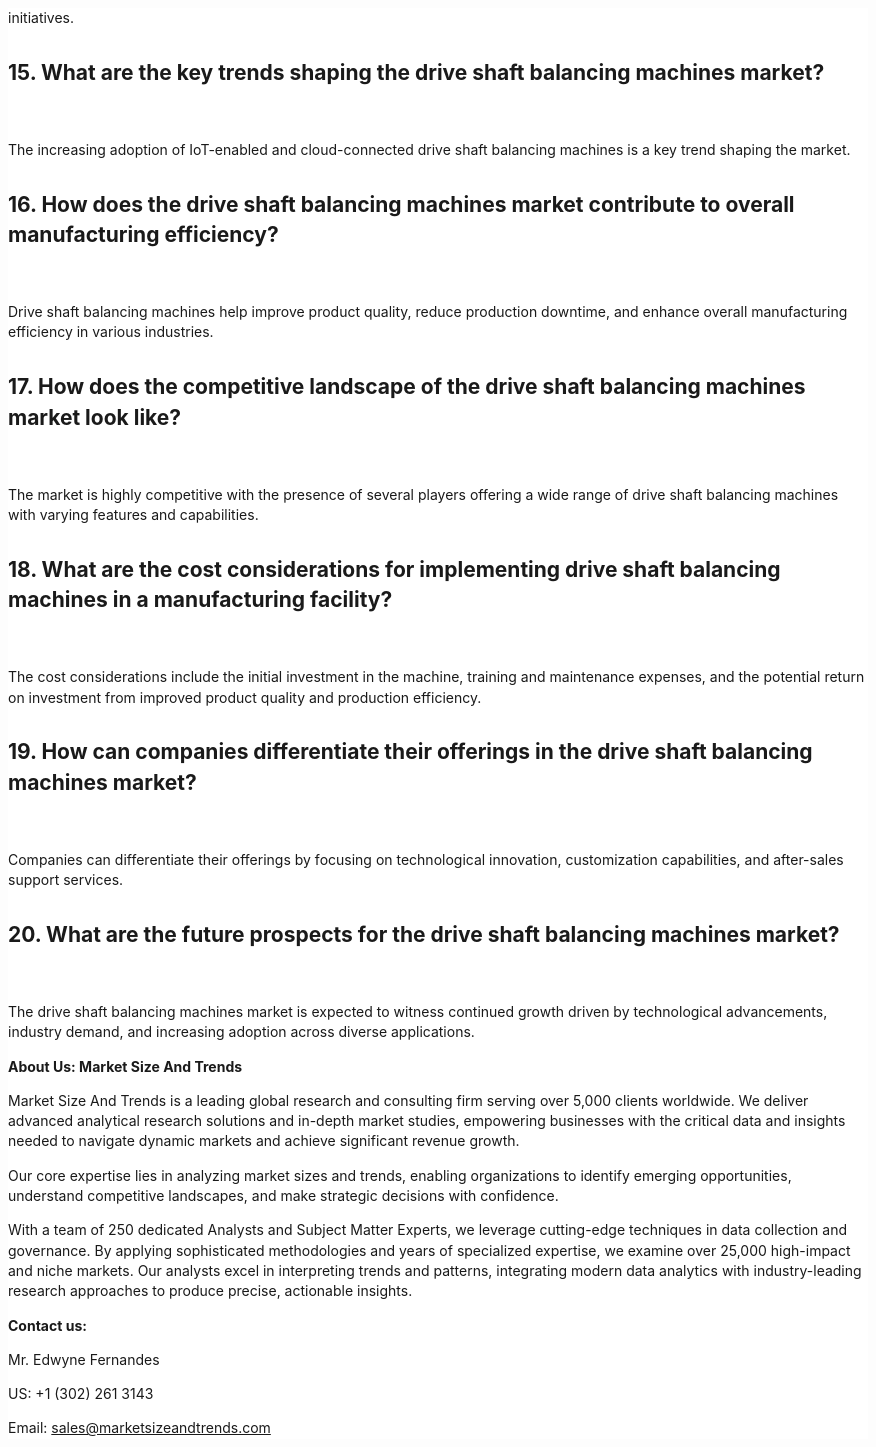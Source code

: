 initiatives.</p><h2>15. What are the key trends shaping the drive shaft balancing machines market?</h2><p>&nbsp;</p><p>The increasing adoption of IoT-enabled and cloud-connected drive shaft balancing machines is a key trend shaping the market.</p><h2>16. How does the drive shaft balancing machines market contribute to overall manufacturing efficiency?</h2><p>&nbsp;</p><p>Drive shaft balancing machines help improve product quality, reduce production downtime, and enhance overall manufacturing efficiency in various industries.</p><h2>17. How does the competitive landscape of the drive shaft balancing machines market look like?</h2><p>&nbsp;</p><p>The market is highly competitive with the presence of several players offering a wide range of drive shaft balancing machines with varying features and capabilities.</p><h2>18. What are the cost considerations for implementing drive shaft balancing machines in a manufacturing facility?</h2><p>&nbsp;</p><p>The cost considerations include the initial investment in the machine, training and maintenance expenses, and the potential return on investment from improved product quality and production efficiency.</p><h2>19. How can companies differentiate their offerings in the drive shaft balancing machines market?</h2><p>&nbsp;</p><p>Companies can differentiate their offerings by focusing on technological innovation, customization capabilities, and after-sales support services.</p><h2>20. What are the future prospects for the drive shaft balancing machines market?</h2><p>&nbsp;</p><p>The drive shaft balancing machines market is expected to witness continued growth driven by technological advancements, industry demand, and increasing adoption across diverse applications.</p></body></html></p><p><strong>About Us:&nbsp;Market Size And Trends</strong></p><p>Market Size And Trends&nbsp;is a leading global research and consulting firm serving over 5,000 clients worldwide. We deliver advanced analytical research solutions and in-depth market studies, empowering businesses with the critical data and insights needed to navigate dynamic markets and achieve significant revenue growth.</p><p>Our core expertise lies in analyzing market sizes and trends, enabling organizations to identify emerging opportunities, understand competitive landscapes, and make strategic decisions with confidence.</p><p>With a team of 250 dedicated Analysts and Subject Matter Experts, we leverage cutting-edge techniques in data collection and governance. By applying sophisticated methodologies and years of specialized expertise, we examine over 25,000 high-impact and niche markets. Our analysts excel in interpreting trends and patterns, integrating modern data analytics with industry-leading research approaches to produce precise, actionable insights.</p><p><strong>Contact us:</strong></p><p>Mr. Edwyne Fernandes</p><p>US: +1 (302) 261 3143</p><p>Email: <a href="mailto:sales@marketsizeandtrends.com">sales@marketsizeandtrends.com</a>&nbsp;</p>
